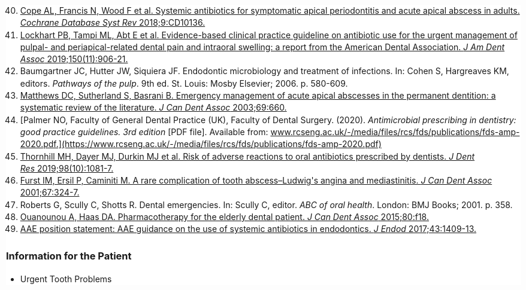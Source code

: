 40. [Cope AL, Francis N, Wood F et al. Systemic antibiotics for symptomatic apical periodontitis and acute apical abscess in adults. *Cochrane Database Syst Rev* 2018;9:CD10136.](https://www.ncbi.nlm.nih.gov/pubmed/30259968)
41. [Lockhart PB, Tampi ML, Abt E et al. Evidence-based clinical practice guideline on antibiotic use for the urgent management of pulpal- and periapical-related dental pain and intraoral swelling: a report from the American Dental Association. *J Am Dent Assoc* 2019;150(11):906-21.](https://pubmed.ncbi.nlm.nih.gov/31668170/)
42. Baumgartner JC, Hutter JW, Siquiera JF. Endodontic microbiology and treatment of infections. In: Cohen S, Hargreaves KM, editors. *Pathways of the pulp*. 9th ed. St. Louis: Mosby Elsevier; 2006. p. 580-609.
43. [Matthews DC, Sutherland S, Basrani B. Emergency management of acute apical abscesses in the permanent dentition: a systematic review of the literature. *J Can Dent Assoc* 2003;69:660.](https://www.ncbi.nlm.nih.gov/pubmed/14611715)
44. [Palmer NO, Faculty of General Dental Practice (UK), Faculty of Dental Surgery. (2020). *Antimicrobial prescribing in dentistry: good practice guidelines. 3rd edition* [PDF file]. Available from: www.rcseng.ac.uk/-/media/files/rcs/fds/publications/fds-amp-2020.pdf.](https://www.rcseng.ac.uk/-/media/files/rcs/fds/publications/fds-amp-2020.pdf)
45. [Thornhill MH, Dayer MJ, Durkin MJ et al. Risk of adverse reactions to oral antibiotics prescribed by dentists. *J Dent Res* 2019;98(10):1081-7.](https://pubmed.ncbi.nlm.nih.gov/31314998/)
46. [Furst IM, Ersil P, Caminiti M. A rare complication of tooth abscess–Ludwig's angina and mediastinitis. *J Can Dent Assoc* 2001;67:324-7.](http://www.ncbi.nlm.nih.gov/pubmed/11450295?dopt=Abstract)
47. Roberts G, Scully C, Shotts R. Dental emergencies. In: Scully C, editor. *ABC of oral health*. London: BMJ Books; 2001. p. 358.
48. [Ouanounou A, Haas DA. Pharmacotherapy for the elderly dental patient. *J Can Dent Assoc* 2015;80:f18.](https://www.ncbi.nlm.nih.gov/pubmed/26679331)
49. [AAE position statement: AAE guidance on the use of systemic antibiotics in endodontics. *J Endod* 2017;43:1409-13.](https://www.ncbi.nlm.nih.gov/pubmed/28844223)

### Information for the Patient

- Urgent Tooth Problems